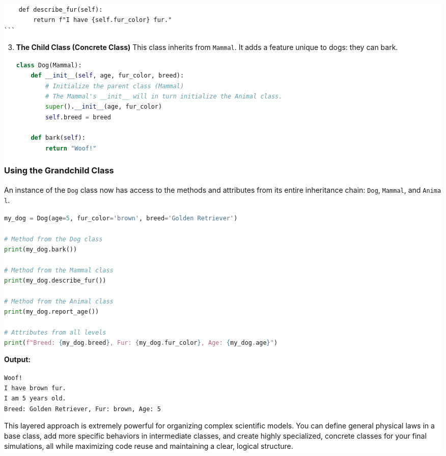         def describe_fur(self):
            return f"I have {self.fur_color} fur."
    ```

3.  **The Child Class (Concrete Class)**
    This class inherits from `Mammal`. It adds a feature unique to dogs: they can bark.
    ```python
    class Dog(Mammal):
        def __init__(self, age, fur_color, breed):
            # Initialize the parent class (Mammal)
            # The Mammal's __init__ will in turn initialize the Animal class.
            super().__init__(age, fur_color)
            self.breed = breed
            
        def bark(self):
            return "Woof!"
    ```

### Using the Grandchild Class
An instance of the `Dog` class now has access to the methods and attributes from its entire inheritance chain: `Dog`, `Mammal`, and `Animal`.

```python
my_dog = Dog(age=5, fur_color='brown', breed='Golden Retriever')

# Method from the Dog class
print(my_dog.bark())

# Method from the Mammal class
print(my_dog.describe_fur())

# Method from the Animal class
print(my_dog.report_age())

# Attributes from all levels
print(f"Breed: {my_dog.breed}, Fur: {my_dog.fur_color}, Age: {my_dog.age}")
```
**Output:**
```
Woof!
I have brown fur.
I am 5 years old.
Breed: Golden Retriever, Fur: brown, Age: 5
```
This layered approach is extremely powerful for organizing complex scientific models. You can define general physical laws in a base class, add more specific behaviors in intermediate classes, and create highly specialized, concrete classes for your final simulations, all while maximizing code reuse and maintaining a clear, logical structure.
